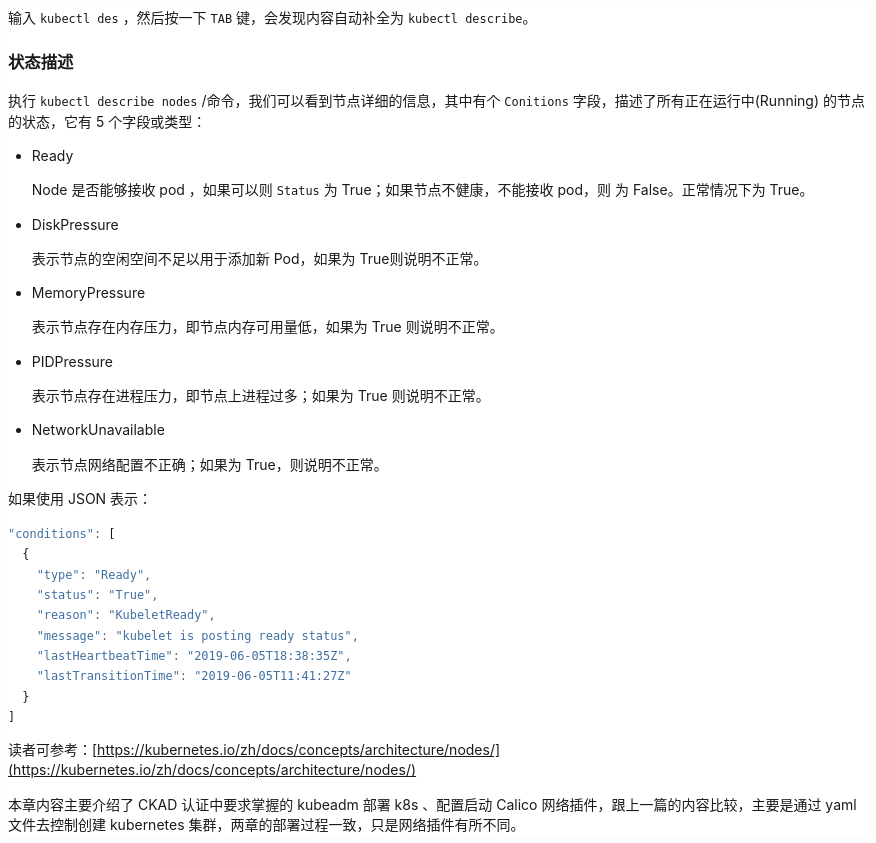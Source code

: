 输入 `kubectl des` ，然后按一下 `TAB` 键，会发现内容自动补全为 `kubectl describe`。



### 状态描述

执行 `kubectl describe nodes` /命令，我们可以看到节点详细的信息，其中有个 `Conitions` 字段，描述了所有正在运行中\(Running\) 的节点的状态，它有 5 个字段或类型：

* Ready

  Node 是否能够接收 pod ，如果可以则 `Status` 为 True；如果节点不健康，不能接收 pod，则 为 False。正常情况下为 True。

* DiskPressure

  表示节点的空闲空间不足以用于添加新 Pod，如果为 True则说明不正常。

* MemoryPressure

  表示节点存在内存压力，即节点内存可用量低，如果为 True 则说明不正常。

* PIDPressure

  表示节点存在进程压力，即节点上进程过多；如果为 True 则说明不正常。

* NetworkUnavailable

  表示节点网络配置不正确；如果为 True，则说明不正常。

如果使用 JSON 表示：

```javascript
"conditions": [
  {
    "type": "Ready",
    "status": "True",
    "reason": "KubeletReady",
    "message": "kubelet is posting ready status",
    "lastHeartbeatTime": "2019-06-05T18:38:35Z",
    "lastTransitionTime": "2019-06-05T11:41:27Z"
  }
]
```

读者可参考：[https://kubernetes.io/zh/docs/concepts/architecture/nodes/](https://kubernetes.io/zh/docs/concepts/architecture/nodes/)



本章内容主要介绍了 CKAD 认证中要求掌握的 kubeadm 部署 k8s 、配置启动 Calico 网络插件，跟上一篇的内容比较，主要是通过 yaml 文件去控制创建 kubernetes 集群，两章的部署过程一致，只是网络插件有所不同。

